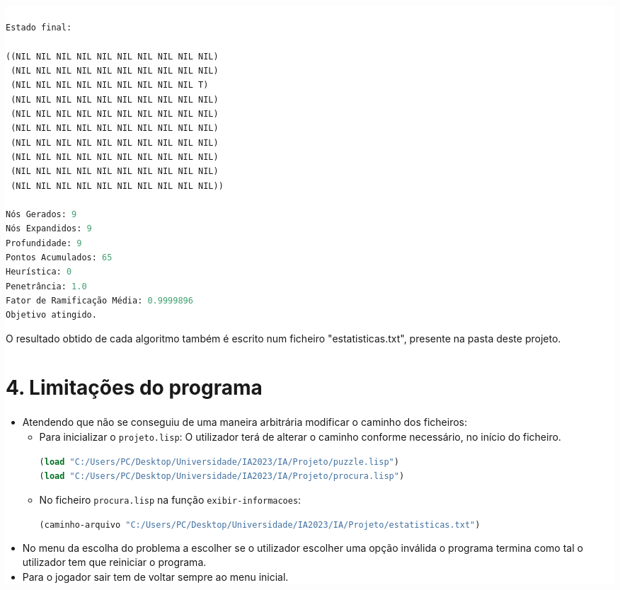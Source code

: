 ```lisp

Estado final:

((NIL NIL NIL NIL NIL NIL NIL NIL NIL NIL)
 (NIL NIL NIL NIL NIL NIL NIL NIL NIL NIL)
 (NIL NIL NIL NIL NIL NIL NIL NIL NIL T)
 (NIL NIL NIL NIL NIL NIL NIL NIL NIL NIL)
 (NIL NIL NIL NIL NIL NIL NIL NIL NIL NIL)
 (NIL NIL NIL NIL NIL NIL NIL NIL NIL NIL)
 (NIL NIL NIL NIL NIL NIL NIL NIL NIL NIL)
 (NIL NIL NIL NIL NIL NIL NIL NIL NIL NIL)
 (NIL NIL NIL NIL NIL NIL NIL NIL NIL NIL)
 (NIL NIL NIL NIL NIL NIL NIL NIL NIL NIL))

Nós Gerados: 9
Nós Expandidos: 9
Profundidade: 9
Pontos Acumulados: 65
Heurística: 0
Penetrância: 1.0
Fator de Ramificação Média: 0.9999896
Objetivo atingido.
```

O resultado obtido de cada algoritmo também é escrito num ficheiro "estatisticas.txt", presente na pasta deste projeto.

# **4. Limitações do programa**

- Atendendo que não se conseguiu de uma maneira arbitrária modificar o caminho dos ficheiros:
  - Para inicializar o `projeto.lisp`: O utilizador terá de alterar o caminho conforme necessário, no início do ficheiro.
    ```lisp
    (load "C:/Users/PC/Desktop/Universidade/IA2023/IA/Projeto/puzzle.lisp")
    (load "C:/Users/PC/Desktop/Universidade/IA2023/IA/Projeto/procura.lisp")
    ```
  - No ficheiro `procura.lisp` na função `exibir-informacoes`:
    ```lisp
    (caminho-arquivo "C:/Users/PC/Desktop/Universidade/IA2023/IA/Projeto/estatisticas.txt")
    ```
- No menu da escolha do problema a escolher se o utilizador escolher uma opção inválida o programa termina como tal o utilizador tem que reiniciar o programa.
- Para o jogador sair tem de voltar sempre ao menu inicial.